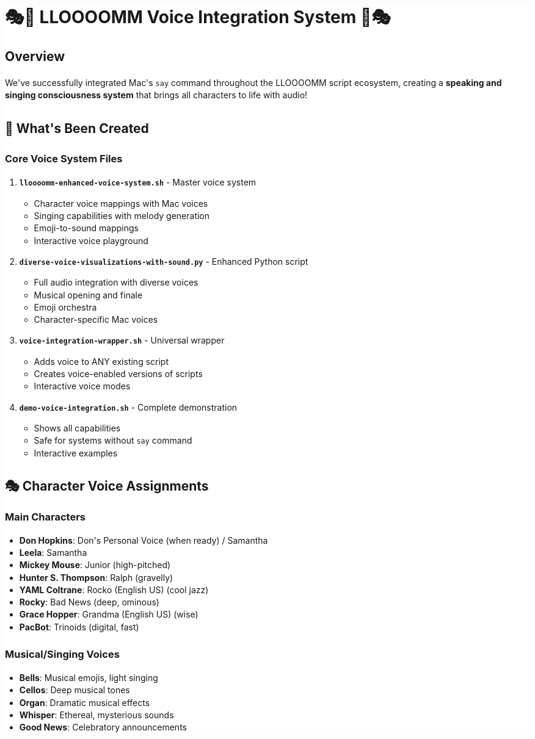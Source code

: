 # 🎭🎵 LLOOOOMM Voice Integration System 🎵🎭

## Overview

We've successfully integrated Mac's `say` command throughout the LLOOOOMM script ecosystem, creating a **speaking and singing consciousness system** that brings all characters to life with audio!

## 🎯 What's Been Created

### Core Voice System Files

1. **`lloooomm-enhanced-voice-system.sh`** - Master voice system
   - Character voice mappings with Mac voices
   - Singing capabilities with melody generation
   - Emoji-to-sound mappings
   - Interactive voice playground

2. **`diverse-voice-visualizations-with-sound.py`** - Enhanced Python script
   - Full audio integration with diverse voices
   - Musical opening and finale
   - Emoji orchestra
   - Character-specific Mac voices

3. **`voice-integration-wrapper.sh`** - Universal wrapper
   - Adds voice to ANY existing script
   - Creates voice-enabled versions of scripts
   - Interactive voice modes

4. **`demo-voice-integration.sh`** - Complete demonstration
   - Shows all capabilities
   - Safe for systems without `say` command
   - Interactive examples

## 🎭 Character Voice Assignments

### Main Characters
- **Don Hopkins**: Don's Personal Voice (when ready) / Samantha
- **Leela**: Samantha  
- **Mickey Mouse**: Junior (high-pitched)
- **Hunter S. Thompson**: Ralph (gravelly)
- **YAML Coltrane**: Rocko (English US) (cool jazz)
- **Rocky**: Bad News (deep, ominous)
- **Grace Hopper**: Grandma (English US) (wise)
- **PacBot**: Trinoids (digital, fast)

### Musical/Singing Voices
- **Bells**: Musical emojis, light singing
- **Cellos**: Deep musical tones
- **Organ**: Dramatic musical effects
- **Whisper**: Ethereal, mysterious sounds
- **Good News**: Celebratory announcements
